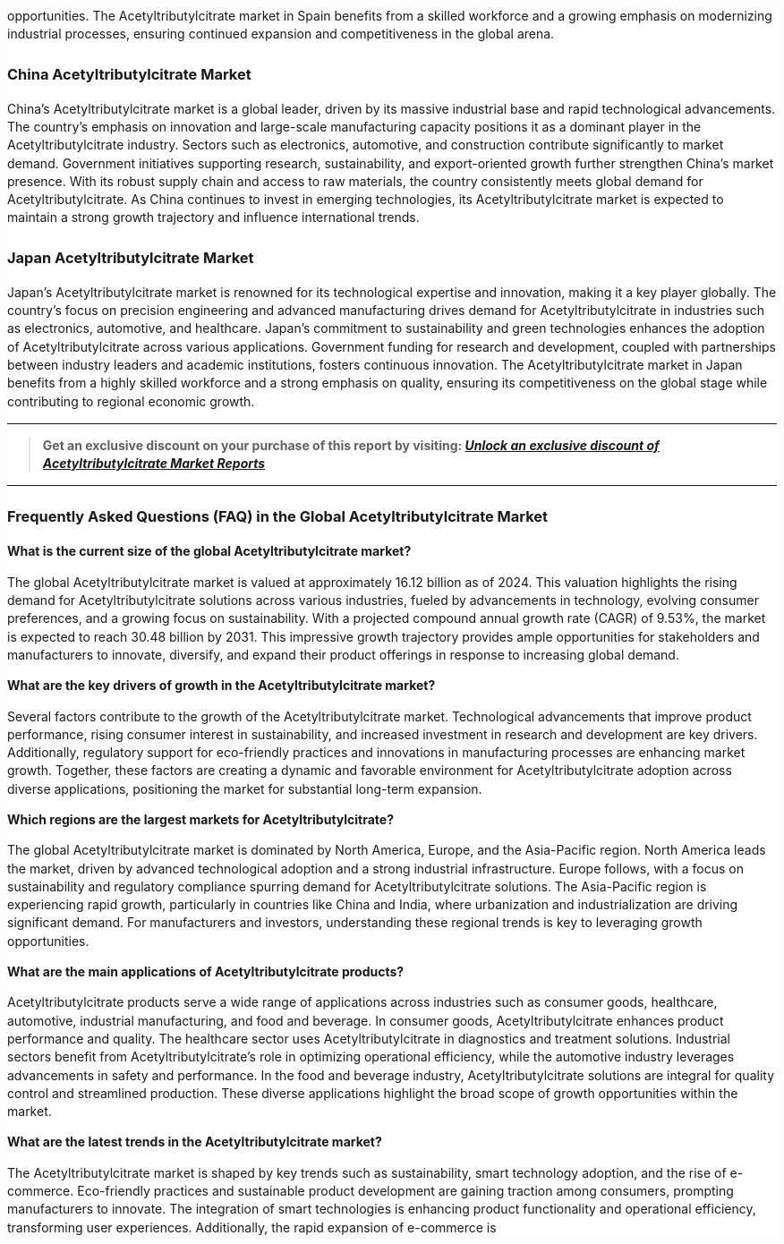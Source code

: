 opportunities. The Acetyltributylcitrate market in Spain benefits from a skilled workforce and a growing emphasis on modernizing industrial processes, ensuring continued expansion and competitiveness in the global arena.</p><h3>China Acetyltributylcitrate Market</h3><p>China&rsquo;s Acetyltributylcitrate market is a global leader, driven by its massive industrial base and rapid technological advancements. The country&rsquo;s emphasis on innovation and large-scale manufacturing capacity positions it as a dominant player in the Acetyltributylcitrate industry. Sectors such as electronics, automotive, and construction contribute significantly to market demand. Government initiatives supporting research, sustainability, and export-oriented growth further strengthen China&rsquo;s market presence. With its robust supply chain and access to raw materials, the country consistently meets global demand for Acetyltributylcitrate. As China continues to invest in emerging technologies, its Acetyltributylcitrate market is expected to maintain a strong growth trajectory and influence international trends.</p><h3>Japan Acetyltributylcitrate Market</h3><p>Japan&rsquo;s Acetyltributylcitrate market is renowned for its technological expertise and innovation, making it a key player globally. The country&rsquo;s focus on precision engineering and advanced manufacturing drives demand for Acetyltributylcitrate in industries such as electronics, automotive, and healthcare. Japan&rsquo;s commitment to sustainability and green technologies enhances the adoption of Acetyltributylcitrate across various applications. Government funding for research and development, coupled with partnerships between industry leaders and academic institutions, fosters continuous innovation. The Acetyltributylcitrate market in Japan benefits from a highly skilled workforce and a strong emphasis on quality, ensuring its competitiveness on the global stage while contributing to regional economic growth.</p><hr /><blockquote><p><strong>Get an exclusive discount on your purchase of this report by visiting: <em><a href="://marketresearchpulse.com/ask-for-discount/86908?utm_source=Github&amp;utm_medium=020">Unlock an exclusive discount of Acetyltributylcitrate Market Reports</a></em>&nbsp;</strong></p></blockquote><hr /><h3>Frequently Asked Questions (FAQ) in the Global Acetyltributylcitrate Market</h3><p><strong>What is the current size of the global Acetyltributylcitrate market?</strong></p><p>The global Acetyltributylcitrate market is valued at approximately 16.12 billion as of 2024. This valuation highlights the rising demand for Acetyltributylcitrate solutions across various industries, fueled by advancements in technology, evolving consumer preferences, and a growing focus on sustainability. With a projected compound annual growth rate (CAGR) of 9.53%, the market is expected to reach 30.48 billion by 2031. This impressive growth trajectory provides ample opportunities for stakeholders and manufacturers to innovate, diversify, and expand their product offerings in response to increasing global demand.</p><p><strong>What are the key drivers of growth in the Acetyltributylcitrate market?</strong></p><p>Several factors contribute to the growth of the Acetyltributylcitrate market. Technological advancements that improve product performance, rising consumer interest in sustainability, and increased investment in research and development are key drivers. Additionally, regulatory support for eco-friendly practices and innovations in manufacturing processes are enhancing market growth. Together, these factors are creating a dynamic and favorable environment for Acetyltributylcitrate adoption across diverse applications, positioning the market for substantial long-term expansion.</p><p><strong>Which regions are the largest markets for Acetyltributylcitrate?</strong></p><p>The global Acetyltributylcitrate market is dominated by North America, Europe, and the Asia-Pacific region. North America leads the market, driven by advanced technological adoption and a strong industrial infrastructure. Europe follows, with a focus on sustainability and regulatory compliance spurring demand for Acetyltributylcitrate solutions. The Asia-Pacific region is experiencing rapid growth, particularly in countries like China and India, where urbanization and industrialization are driving significant demand. For manufacturers and investors, understanding these regional trends is key to leveraging growth opportunities.</p><p><strong>What are the main applications of Acetyltributylcitrate products?</strong></p><p>Acetyltributylcitrate products serve a wide range of applications across industries such as consumer goods, healthcare, automotive, industrial manufacturing, and food and beverage. In consumer goods, Acetyltributylcitrate enhances product performance and quality. The healthcare sector uses Acetyltributylcitrate in diagnostics and treatment solutions. Industrial sectors benefit from Acetyltributylcitrate&rsquo;s role in optimizing operational efficiency, while the automotive industry leverages advancements in safety and performance. In the food and beverage industry, Acetyltributylcitrate solutions are integral for quality control and streamlined production. These diverse applications highlight the broad scope of growth opportunities within the market.</p><p><strong>What are the latest trends in the Acetyltributylcitrate market?</strong></p><p>The Acetyltributylcitrate market is shaped by key trends such as sustainability, smart technology adoption, and the rise of e-commerce. Eco-friendly practices and sustainable product development are gaining traction among consumers, prompting manufacturers to innovate. The integration of smart technologies is enhancing product functionality and operational efficiency, transforming user experiences. Additionally, the rapid expansion of e-commerce is